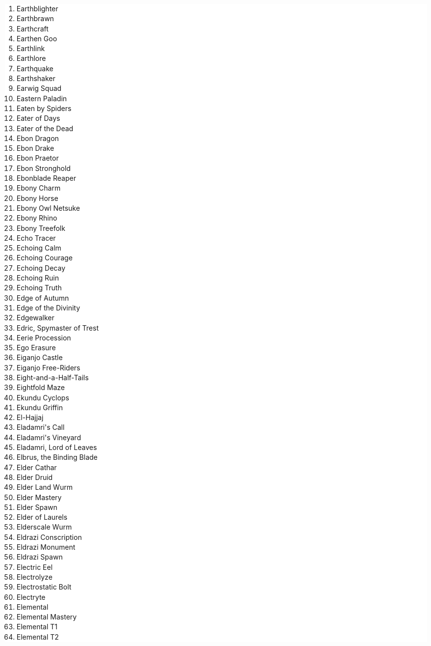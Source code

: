   1. Earthblighter
  1. Earthbrawn
  1. Earthcraft
  1. Earthen Goo
  1. Earthlink
  1. Earthlore
  1. Earthquake
  1. Earthshaker
  1. Earwig Squad
  1. Eastern Paladin
  1. Eaten by Spiders
  1. Eater of Days
  1. Eater of the Dead
  1. Ebon Dragon
  1. Ebon Drake
  1. Ebon Praetor
  1. Ebon Stronghold
  1. Ebonblade Reaper
  1. Ebony Charm
  1. Ebony Horse
  1. Ebony Owl Netsuke
  1. Ebony Rhino
  1. Ebony Treefolk
  1. Echo Tracer
  1. Echoing Calm
  1. Echoing Courage
  1. Echoing Decay
  1. Echoing Ruin
  1. Echoing Truth
  1. Edge of Autumn
  1. Edge of the Divinity
  1. Edgewalker
  1. Edric, Spymaster of Trest
  1. Eerie Procession
  1. Ego Erasure
  1. Eiganjo Castle
  1. Eiganjo Free-Riders
  1. Eight-and-a-Half-Tails
  1. Eightfold Maze
  1. Ekundu Cyclops
  1. Ekundu Griffin
  1. El-Hajjaj
  1. Eladamri's Call
  1. Eladamri's Vineyard
  1. Eladamri, Lord of Leaves
  1. Elbrus, the Binding Blade
  1. Elder Cathar
  1. Elder Druid
  1. Elder Land Wurm
  1. Elder Mastery
  1. Elder Spawn
  1. Elder of Laurels
  1. Elderscale Wurm
  1. Eldrazi Conscription
  1. Eldrazi Monument
  1. Eldrazi Spawn
  1. Electric Eel
  1. Electrolyze
  1. Electrostatic Bolt
  1. Electryte
  1. Elemental
  1. Elemental Mastery
  1. Elemental T1
  1. Elemental T2